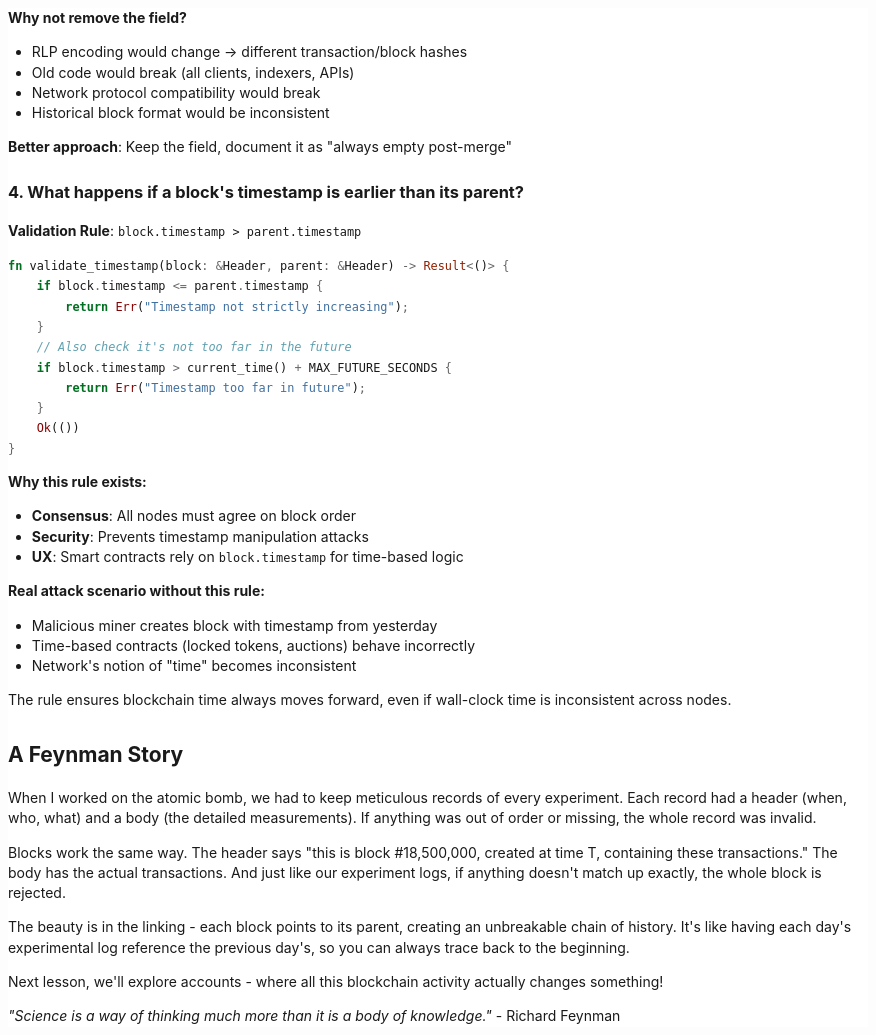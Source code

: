 **Why not remove the field?**
- RLP encoding would change → different transaction/block hashes
- Old code would break (all clients, indexers, APIs)
- Network protocol compatibility would break
- Historical block format would be inconsistent

**Better approach**: Keep the field, document it as "always empty post-merge"

### 4. What happens if a block's timestamp is earlier than its parent?

**Validation Rule**: `block.timestamp > parent.timestamp`

```rust
fn validate_timestamp(block: &Header, parent: &Header) -> Result<()> {
    if block.timestamp <= parent.timestamp {
        return Err("Timestamp not strictly increasing");
    }
    // Also check it's not too far in the future
    if block.timestamp > current_time() + MAX_FUTURE_SECONDS {
        return Err("Timestamp too far in future");
    }
    Ok(())
}
```

**Why this rule exists:**
- **Consensus**: All nodes must agree on block order
- **Security**: Prevents timestamp manipulation attacks
- **UX**: Smart contracts rely on `block.timestamp` for time-based logic

**Real attack scenario without this rule:**
- Malicious miner creates block with timestamp from yesterday
- Time-based contracts (locked tokens, auctions) behave incorrectly
- Network's notion of "time" becomes inconsistent

The rule ensures blockchain time always moves forward, even if wall-clock time is inconsistent across nodes.

## A Feynman Story

When I worked on the atomic bomb, we had to keep meticulous records of every experiment. Each record had a header (when, who, what) and a body (the detailed measurements). If anything was out of order or missing, the whole record was invalid.

Blocks work the same way. The header says "this is block #18,500,000, created at time T, containing these transactions." The body has the actual transactions. And just like our experiment logs, if anything doesn't match up exactly, the whole block is rejected.

The beauty is in the linking - each block points to its parent, creating an unbreakable chain of history. It's like having each day's experimental log reference the previous day's, so you can always trace back to the beginning.

Next lesson, we'll explore accounts - where all this blockchain activity actually changes something!

*"Science is a way of thinking much more than it is a body of knowledge."* - Richard Feynman